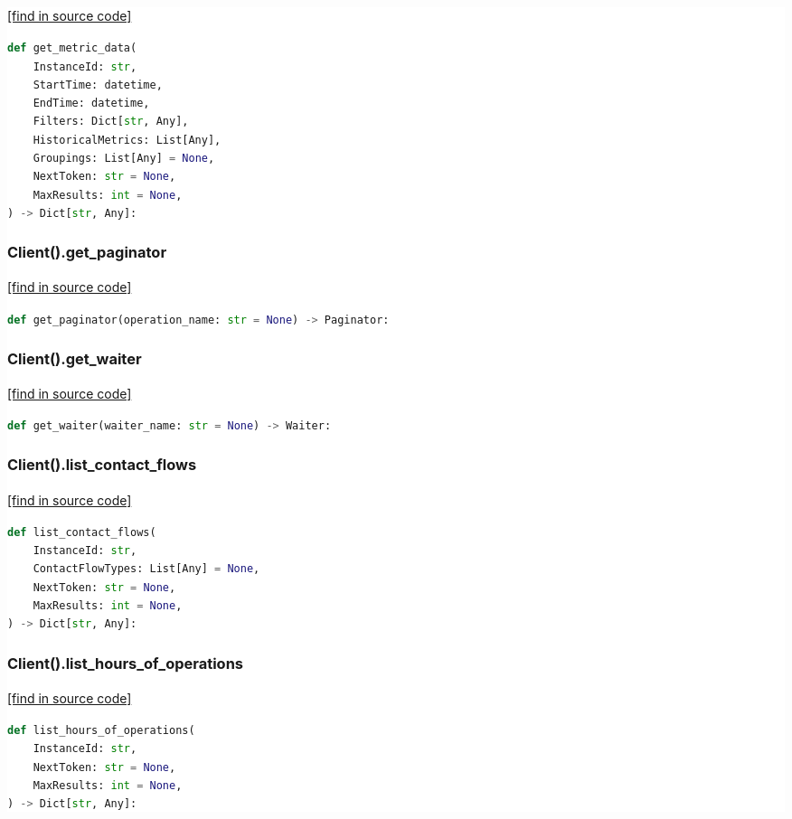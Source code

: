 [[find in source code]](https://github.com/vemel/mypy_boto3/blob/master/mypy_boto3_output/mypy_boto3/connect/client.py#L85)

```python
def get_metric_data(
    InstanceId: str,
    StartTime: datetime,
    EndTime: datetime,
    Filters: Dict[str, Any],
    HistoricalMetrics: List[Any],
    Groupings: List[Any] = None,
    NextToken: str = None,
    MaxResults: int = None,
) -> Dict[str, Any]:
```

### Client().get_paginator

[[find in source code]](https://github.com/vemel/mypy_boto3/blob/master/mypy_boto3_output/mypy_boto3/connect/client.py#L99)

```python
def get_paginator(operation_name: str = None) -> Paginator:
```

### Client().get_waiter

[[find in source code]](https://github.com/vemel/mypy_boto3/blob/master/mypy_boto3_output/mypy_boto3/connect/client.py#L103)

```python
def get_waiter(waiter_name: str = None) -> Waiter:
```

### Client().list_contact_flows

[[find in source code]](https://github.com/vemel/mypy_boto3/blob/master/mypy_boto3_output/mypy_boto3/connect/client.py#L107)

```python
def list_contact_flows(
    InstanceId: str,
    ContactFlowTypes: List[Any] = None,
    NextToken: str = None,
    MaxResults: int = None,
) -> Dict[str, Any]:
```

### Client().list_hours_of_operations

[[find in source code]](https://github.com/vemel/mypy_boto3/blob/master/mypy_boto3_output/mypy_boto3/connect/client.py#L117)

```python
def list_hours_of_operations(
    InstanceId: str,
    NextToken: str = None,
    MaxResults: int = None,
) -> Dict[str, Any]:
```
